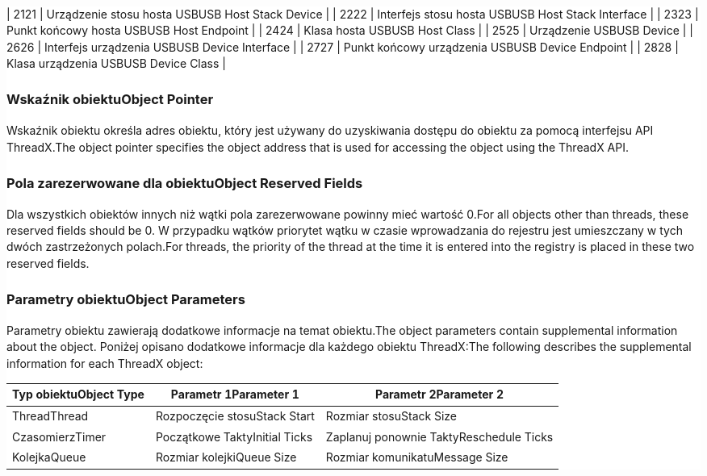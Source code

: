 | <span data-ttu-id="19261-197">21</span><span class="sxs-lookup"><span data-stu-id="19261-197">21</span></span>        | <span data-ttu-id="19261-198">Urządzenie stosu hosta USB</span><span class="sxs-lookup"><span data-stu-id="19261-198">USB Host Stack Device</span></span> |
| <span data-ttu-id="19261-199">22</span><span class="sxs-lookup"><span data-stu-id="19261-199">22</span></span>        | <span data-ttu-id="19261-200">Interfejs stosu hosta USB</span><span class="sxs-lookup"><span data-stu-id="19261-200">USB Host Stack Interface</span></span> |
| <span data-ttu-id="19261-201">23</span><span class="sxs-lookup"><span data-stu-id="19261-201">23</span></span>        | <span data-ttu-id="19261-202">Punkt końcowy hosta USB</span><span class="sxs-lookup"><span data-stu-id="19261-202">USB Host Endpoint</span></span> |
| <span data-ttu-id="19261-203">24</span><span class="sxs-lookup"><span data-stu-id="19261-203">24</span></span>        | <span data-ttu-id="19261-204">Klasa hosta USB</span><span class="sxs-lookup"><span data-stu-id="19261-204">USB Host Class</span></span> |
| <span data-ttu-id="19261-205">25</span><span class="sxs-lookup"><span data-stu-id="19261-205">25</span></span>        | <span data-ttu-id="19261-206">Urządzenie USB</span><span class="sxs-lookup"><span data-stu-id="19261-206">USB Device</span></span> |
| <span data-ttu-id="19261-207">26</span><span class="sxs-lookup"><span data-stu-id="19261-207">26</span></span>        | <span data-ttu-id="19261-208">Interfejs urządzenia USB</span><span class="sxs-lookup"><span data-stu-id="19261-208">USB Device Interface</span></span> |
| <span data-ttu-id="19261-209">27</span><span class="sxs-lookup"><span data-stu-id="19261-209">27</span></span>        | <span data-ttu-id="19261-210">Punkt końcowy urządzenia USB</span><span class="sxs-lookup"><span data-stu-id="19261-210">USB Device Endpoint</span></span> |
| <span data-ttu-id="19261-211">28</span><span class="sxs-lookup"><span data-stu-id="19261-211">28</span></span>        | <span data-ttu-id="19261-212">Klasa urządzenia USB</span><span class="sxs-lookup"><span data-stu-id="19261-212">USB Device Class</span></span> |

### <a name="object-pointer"></a><span data-ttu-id="19261-213">Wskaźnik obiektu</span><span class="sxs-lookup"><span data-stu-id="19261-213">Object Pointer</span></span>

<span data-ttu-id="19261-214">Wskaźnik obiektu określa adres obiektu, który jest używany do uzyskiwania dostępu do obiektu za pomocą interfejsu API ThreadX.</span><span class="sxs-lookup"><span data-stu-id="19261-214">The object pointer specifies the object address that is used for accessing the object using the ThreadX API.</span></span>

### <a name="object-reserved-fields"></a><span data-ttu-id="19261-215">Pola zarezerwowane dla obiektu</span><span class="sxs-lookup"><span data-stu-id="19261-215">Object Reserved Fields</span></span>

<span data-ttu-id="19261-216">Dla wszystkich obiektów innych niż wątki pola zarezerwowane powinny mieć wartość 0.</span><span class="sxs-lookup"><span data-stu-id="19261-216">For all objects other than threads, these reserved fields should be 0.</span></span> <span data-ttu-id="19261-217">W przypadku wątków priorytet wątku w czasie wprowadzania do rejestru jest umieszczany w tych dwóch zastrzeżonych polach.</span><span class="sxs-lookup"><span data-stu-id="19261-217">For threads, the priority of the thread at the time it is entered into the registry is placed in these two reserved fields.</span></span>

### <a name="object-parameters"></a><span data-ttu-id="19261-218">Parametry obiektu</span><span class="sxs-lookup"><span data-stu-id="19261-218">Object Parameters</span></span>

<span data-ttu-id="19261-219">Parametry obiektu zawierają dodatkowe informacje na temat obiektu.</span><span class="sxs-lookup"><span data-stu-id="19261-219">The object parameters contain supplemental information about the object.</span></span> <span data-ttu-id="19261-220">Poniżej opisano dodatkowe informacje dla każdego obiektu ThreadX:</span><span class="sxs-lookup"><span data-stu-id="19261-220">The following describes the supplemental information for each ThreadX object:</span></span>

| <span data-ttu-id="19261-221">**Typ obiektu**</span><span class="sxs-lookup"><span data-stu-id="19261-221">**Object Type**</span></span>        | <span data-ttu-id="19261-222">**Parametr 1**</span><span class="sxs-lookup"><span data-stu-id="19261-222">**Parameter 1**</span></span>  | <span data-ttu-id="19261-223">**Parametr 2**</span><span class="sxs-lookup"><span data-stu-id="19261-223">**Parameter 2**</span></span> |
|----------------------- | ---------------- | --------------- |
| <span data-ttu-id="19261-224">Thread</span><span class="sxs-lookup"><span data-stu-id="19261-224">Thread</span></span>                 | <span data-ttu-id="19261-225">Rozpoczęcie stosu</span><span class="sxs-lookup"><span data-stu-id="19261-225">Stack Start</span></span>      | <span data-ttu-id="19261-226">Rozmiar stosu</span><span class="sxs-lookup"><span data-stu-id="19261-226">Stack Size</span></span> |
| <span data-ttu-id="19261-227">Czasomierz</span><span class="sxs-lookup"><span data-stu-id="19261-227">Timer</span></span>                  | <span data-ttu-id="19261-228">Początkowe Takty</span><span class="sxs-lookup"><span data-stu-id="19261-228">Initial Ticks</span></span> | <span data-ttu-id="19261-229">Zaplanuj ponownie Takty</span><span class="sxs-lookup"><span data-stu-id="19261-229">Reschedule Ticks</span></span> |
| <span data-ttu-id="19261-230">Kolejka</span><span class="sxs-lookup"><span data-stu-id="19261-230">Queue</span></span>                  | <span data-ttu-id="19261-231">Rozmiar kolejki</span><span class="sxs-lookup"><span data-stu-id="19261-231">Queue Size</span></span> | <span data-ttu-id="19261-232">Rozmiar komunikatu</span><span class="sxs-lookup"><span data-stu-id="19261-232">Message Size</span></span> |